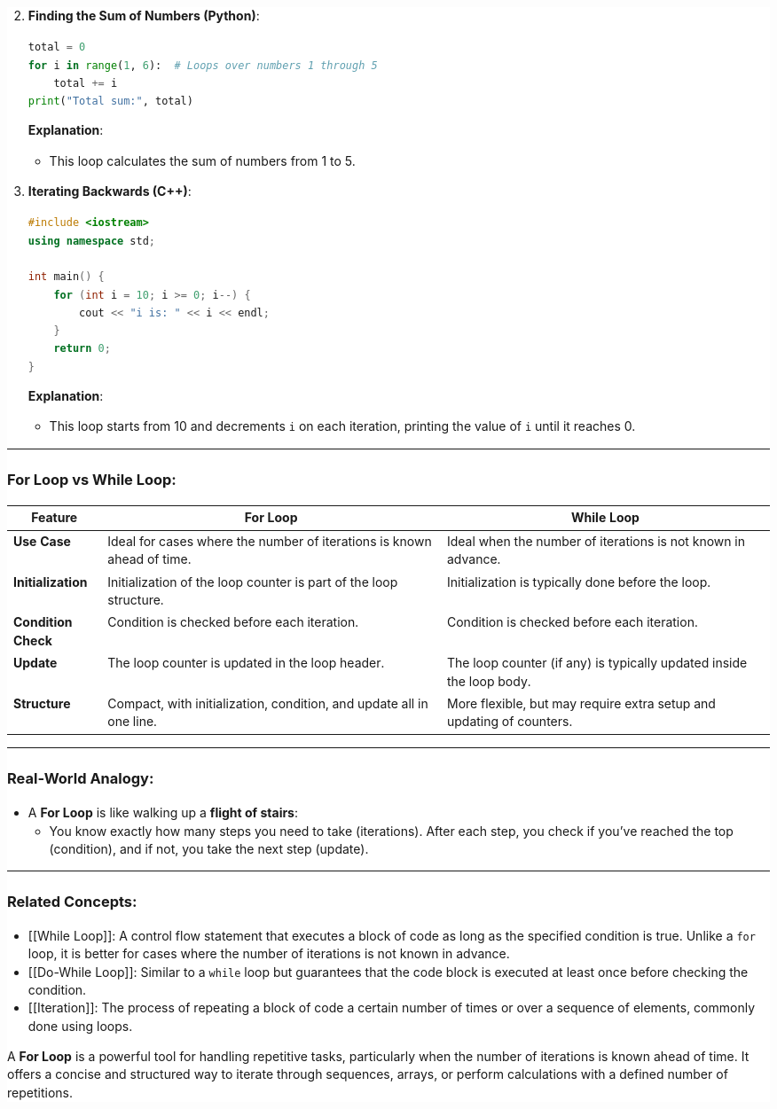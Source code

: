 2. **Finding the Sum of Numbers (Python)**:
   ```python
   total = 0
   for i in range(1, 6):  # Loops over numbers 1 through 5
       total += i
   print("Total sum:", total)
   ```

   **Explanation**:
   - This loop calculates the sum of numbers from 1 to 5.

3. **Iterating Backwards (C++)**:
   ```cpp
   #include <iostream>
   using namespace std;

   int main() {
       for (int i = 10; i >= 0; i--) {
           cout << "i is: " << i << endl;
       }
       return 0;
   }
   ```

   **Explanation**:
   - This loop starts from 10 and decrements `i` on each iteration, printing the value of `i` until it reaches 0.

---

### For Loop vs While Loop:

| Feature             | **For Loop**                              | **While Loop**                           |
|---------------------|-------------------------------------------|------------------------------------------|
| **Use Case**         | Ideal for cases where the number of iterations is known ahead of time. | Ideal when the number of iterations is not known in advance. |
| **Initialization**   | Initialization of the loop counter is part of the loop structure. | Initialization is typically done before the loop. |
| **Condition Check**  | Condition is checked before each iteration. | Condition is checked before each iteration. |
| **Update**           | The loop counter is updated in the loop header. | The loop counter (if any) is typically updated inside the loop body. |
| **Structure**        | Compact, with initialization, condition, and update all in one line. | More flexible, but may require extra setup and updating of counters. |

---

### Real-World Analogy:
- A **For Loop** is like walking up a **flight of stairs**:
   - You know exactly how many steps you need to take (iterations). After each step, you check if you’ve reached the top (condition), and if not, you take the next step (update).

---

### Related Concepts:
- [[While Loop]]: A control flow statement that executes a block of code as long as the specified condition is true. Unlike a `for` loop, it is better for cases where the number of iterations is not known in advance.
- [[Do-While Loop]]: Similar to a `while` loop but guarantees that the code block is executed at least once before checking the condition.
- [[Iteration]]: The process of repeating a block of code a certain number of times or over a sequence of elements, commonly done using loops.

A **For Loop** is a powerful tool for handling repetitive tasks, particularly when the number of iterations is known ahead of time. It offers a concise and structured way to iterate through sequences, arrays, or perform calculations with a defined number of repetitions.